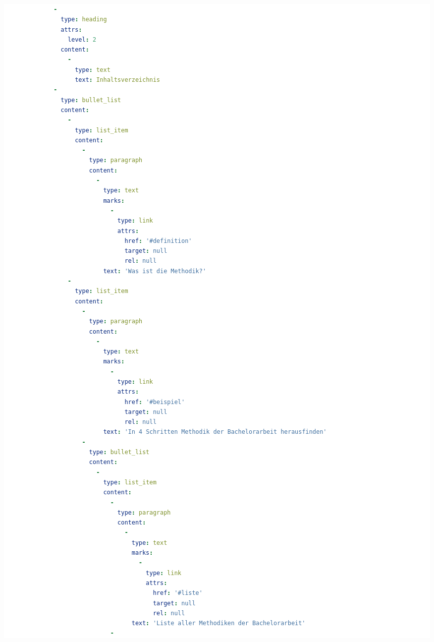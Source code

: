 ```yaml
              -
                type: heading
                attrs:
                  level: 2
                content:
                  -
                    type: text
                    text: Inhaltsverzeichnis
              -
                type: bullet_list
                content:
                  -
                    type: list_item
                    content:
                      -
                        type: paragraph
                        content:
                          -
                            type: text
                            marks:
                              -
                                type: link
                                attrs:
                                  href: '#definition'
                                  target: null
                                  rel: null
                            text: 'Was ist die Methodik?'
                  -
                    type: list_item
                    content:
                      -
                        type: paragraph
                        content:
                          -
                            type: text
                            marks:
                              -
                                type: link
                                attrs:
                                  href: '#beispiel'
                                  target: null
                                  rel: null
                            text: 'In 4 Schritten Methodik der Bachelorarbeit herausfinden'
                      -
                        type: bullet_list
                        content:
                          -
                            type: list_item
                            content:
                              -
                                type: paragraph
                                content:
                                  -
                                    type: text
                                    marks:
                                      -
                                        type: link
                                        attrs:
                                          href: '#liste'
                                          target: null
                                          rel: null
                                    text: 'Liste aller Methodiken der Bachelorarbeit'
                              -
```
